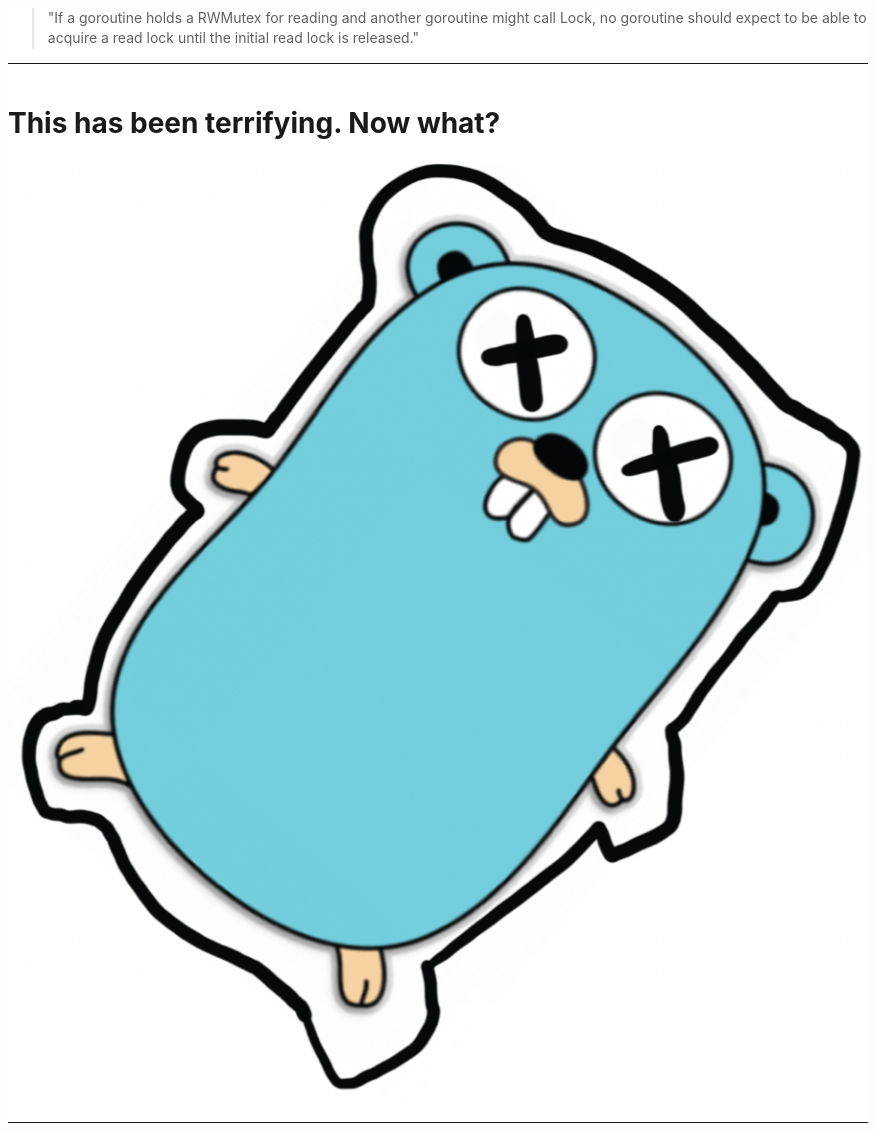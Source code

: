 > "If a goroutine holds a RWMutex for reading and another goroutine might call Lock, no goroutine should expect to be able to acquire a read lock until the initial read lock is released."

[^7]: [playgorund](https://play.golang.org/p/8ypdug7KQGR)

---
# This has been terrifying. **Now what?**

![inline](deadgo.png)

---

[^1]: [Playground](https://play.golang.org/p/dgVA9xeg3Z7)
[^2]: [Playground](https://play.golang.org/p/XcusIqRjhqr)
[^3]: [playground](https://play.golang.org/p/D-zomNlWAy9)
[^4]: [Playground](https://play.golang.org/p/D-zomNlWAy9)
[^5]: [playground](https://play.golang.org/p/NGW_7x_VpXL)
[^6]: [playground](https://play.golang.org/p/qr6ee8UwJzU)
[^8]: [github.com/trailofbits/krf](https://github.com/trailofbits/krf)
[^9]: [trailofbits/semgrep-rules](https://github.com/trailofbits/semgrep-rules/)
[^10]: [Semgrep Playground](https://semgrep.dev/s/oY31)